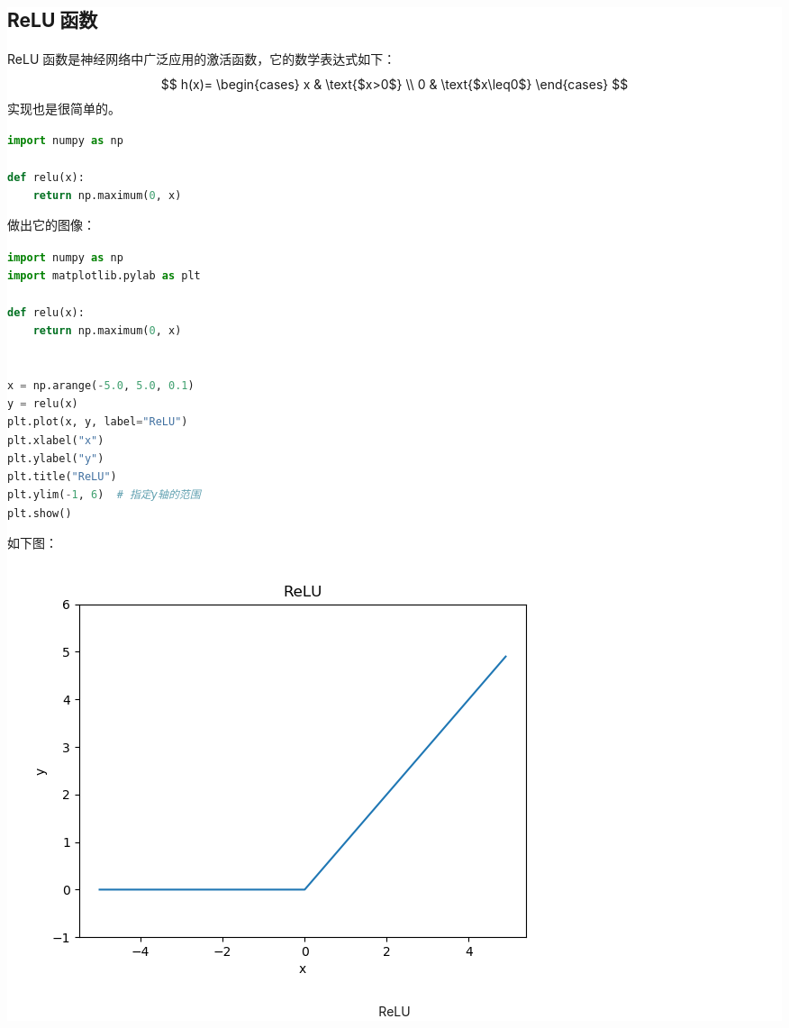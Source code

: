 ## ReLU 函数

ReLU 函数是神经网络中广泛应用的激活函数，它的数学表达式如下：
$$
h(x)=
\begin{cases}
x & \text{$x>0$} \\
0 & \text{$x\leq0$}
\end{cases}
$$
实现也是很简单的。
```python
import numpy as np

def relu(x):
    return np.maximum(0, x)
```
做出它的图像：
```python
import numpy as np
import matplotlib.pylab as plt

def relu(x):
    return np.maximum(0, x)


x = np.arange(-5.0, 5.0, 0.1)
y = relu(x)
plt.plot(x, y, label="ReLU")
plt.xlabel("x")
plt.ylabel("y")
plt.title("ReLU")
plt.ylim(-1, 6)  # 指定y轴的范围
plt.show()
```
如下图：
<br>
![](images/3_2_4.png)
<center>ReLU</center>